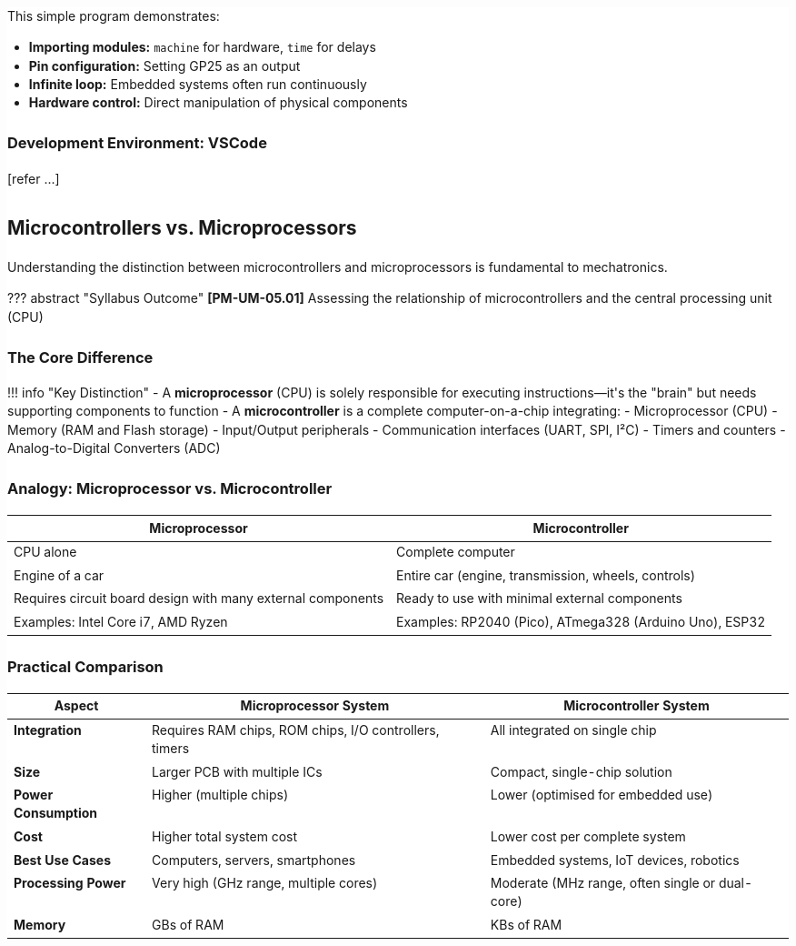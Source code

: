 This simple program demonstrates:

- **Importing modules:** `machine` for hardware, `time` for delays
- **Pin configuration:** Setting GP25 as an output
- **Infinite loop:** Embedded systems often run continuously
- **Hardware control:** Direct manipulation of physical components

### Development Environment: VSCode
[refer ...]

## Microcontrollers vs. Microprocessors

Understanding the distinction between microcontrollers and microprocessors is fundamental to mechatronics.

??? abstract "Syllabus Outcome"
    **[PM-UM-05.01]** Assessing the relationship of microcontrollers and the central processing unit (CPU)

### The Core Difference

!!! info "Key Distinction"
    - A **microprocessor** (CPU) is solely responsible for executing instructions—it's the "brain" but needs supporting components to function
    - A **microcontroller** is a complete computer-on-a-chip integrating:
        - Microprocessor (CPU)
        - Memory (RAM and Flash storage)
        - Input/Output peripherals
        - Communication interfaces (UART, SPI, I²C)
        - Timers and counters
        - Analog-to-Digital Converters (ADC)

### Analogy: Microprocessor vs. Microcontroller

| **Microprocessor** | **Microcontroller** |
|--------------------|---------------------|
| CPU alone | Complete computer |
| Engine of a car | Entire car (engine, transmission, wheels, controls) |
| Requires circuit board design with many external components | Ready to use with minimal external components |
| Examples: Intel Core i7, AMD Ryzen | Examples: RP2040 (Pico), ATmega328 (Arduino Uno), ESP32 |

### Practical Comparison

| **Aspect** | **Microprocessor System** | **Microcontroller System** |
|------------|---------------------------|----------------------------|
| **Integration** | Requires RAM chips, ROM chips, I/O controllers, timers | All integrated on single chip |
| **Size** | Larger PCB with multiple ICs | Compact, single-chip solution |
| **Power Consumption** | Higher (multiple chips) | Lower (optimised for embedded use) |
| **Cost** | Higher total system cost | Lower cost per complete system |
| **Best Use Cases** | Computers, servers, smartphones | Embedded systems, IoT devices, robotics |
| **Processing Power** | Very high (GHz range, multiple cores) | Moderate (MHz range, often single or dual-core) |
| **Memory** | GBs of RAM | KBs of RAM |
